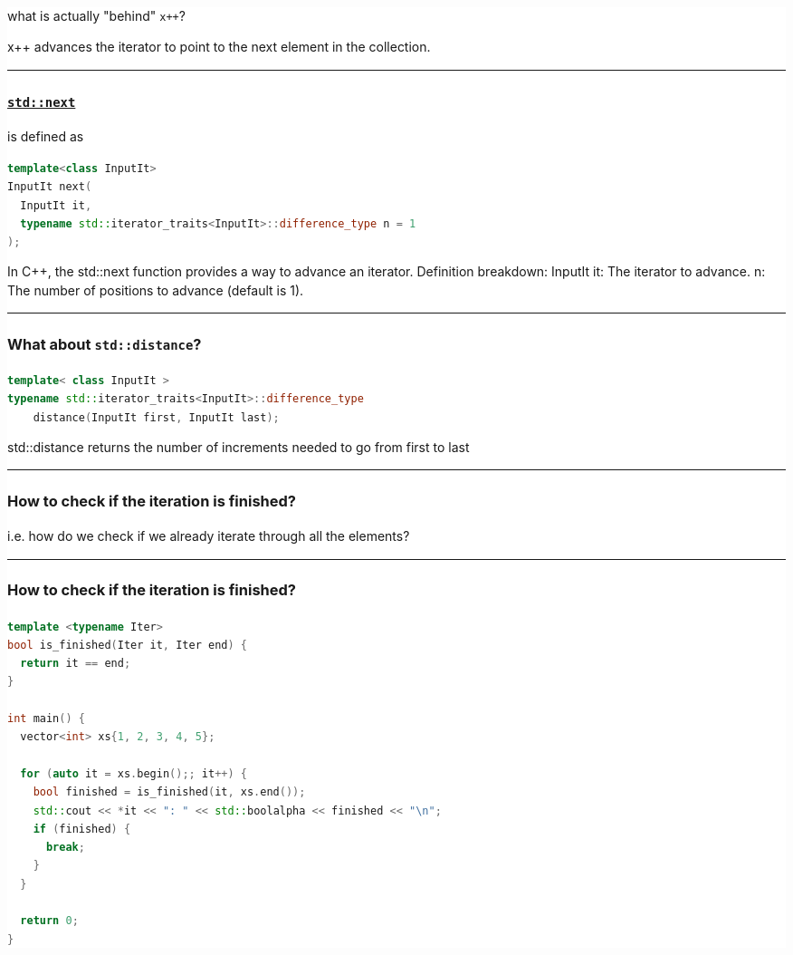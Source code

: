 what is actually "behind" `x++`?

x++ advances the iterator to point to the next element in the collection.

---

### [`std::next`](https://en.cppreference.com/w/cpp/iterator/next)

is defined as

```cpp
template<class InputIt>
InputIt next(
  InputIt it,
  typename std::iterator_traits<InputIt>::difference_type n = 1
);
```

In C++, the std::next function provides a way to advance an iterator.
Definition breakdown:
InputIt it: The iterator to advance.
n: The number of positions to advance (default is 1).

---

### What about `std::distance`?

```cpp
template< class InputIt >
typename std::iterator_traits<InputIt>::difference_type
    distance(InputIt first, InputIt last);
```

std::distance returns the number of increments needed to go from first to last

---

### How to check if the iteration is finished?

i.e. how do we check if we already iterate through all the elements?

---

### How to check if the iteration is finished?

```cpp
template <typename Iter>
bool is_finished(Iter it, Iter end) {
  return it == end;
}

int main() {
  vector<int> xs{1, 2, 3, 4, 5};

  for (auto it = xs.begin();; it++) {
    bool finished = is_finished(it, xs.end());
    std::cout << *it << ": " << std::boolalpha << finished << "\n";
    if (finished) {
      break;
    }
  }

  return 0;
}
```
